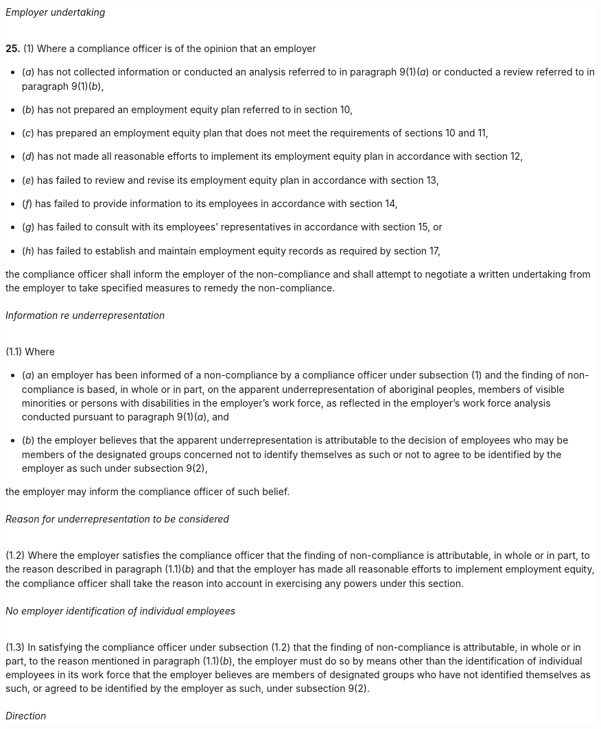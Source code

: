 ###### Employer undertaking

**25.** (1) Where a compliance officer is of the opinion that an employer

  * (_a_) has not collected information or conducted an analysis referred to in paragraph 9(1)(_a_) or conducted a review referred to in paragraph 9(1)(_b_),

  * (_b_) has not prepared an employment equity plan referred to in section 10,

  * (_c_) has prepared an employment equity plan that does not meet the requirements of sections 10 and 11,

  * (_d_) has not made all reasonable efforts to implement its employment equity plan in accordance with section 12,

  * (_e_) has failed to review and revise its employment equity plan in accordance with section 13,

  * (_f_) has failed to provide information to its employees in accordance with section 14,

  * (_g_) has failed to consult with its employees’ representatives in accordance with section 15, or

  * (_h_) has failed to establish and maintain employment equity records as required by section 17,

the compliance officer shall inform the employer of the non-compliance and shall attempt to negotiate a written undertaking from the employer to take specified measures to remedy the non-compliance.

###### Information re underrepresentation

(1.1) Where

  * (_a_) an employer has been informed of a non-compliance by a compliance officer under subsection (1) and the finding of non-compliance is based, in whole or in part, on the apparent underrepresentation of aboriginal peoples, members of visible minorities or persons with disabilities in the employer’s work force, as reflected in the employer’s work force analysis conducted pursuant to paragraph 9(1)(_a_), and

  * (_b_) the employer believes that the apparent underrepresentation is attributable to the decision of employees who may be members of the designated groups concerned not to identify themselves as such or not to agree to be identified by the employer as such under subsection 9(2),

the employer may inform the compliance officer of such belief.

###### Reason for underrepresentation to be considered

(1.2) Where the employer satisfies the compliance officer that the finding of non-compliance is attributable, in whole or in part, to the reason described in paragraph (1.1)(_b_) and that the employer has made all reasonable efforts to implement employment equity, the compliance officer shall take the reason into account in exercising any powers under this section.

###### No employer identification of individual employees

(1.3) In satisfying the compliance officer under subsection (1.2) that the finding of non-compliance is attributable, in whole or in part, to the reason mentioned in paragraph (1.1)(_b_), the employer must do so by means other than the identification of individual employees in its work force that the employer believes are members of designated groups who have not identified themselves as such, or agreed to be identified by the employer as such, under subsection 9(2).

###### Direction
